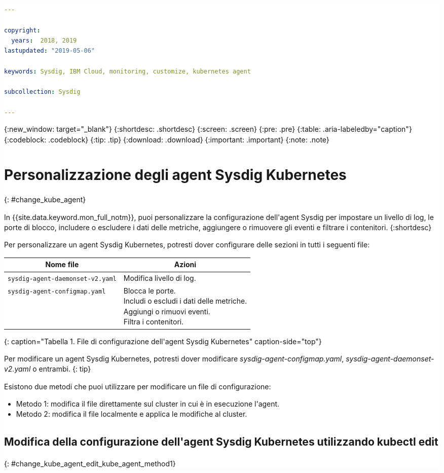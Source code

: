 ```yaml
---

copyright:
  years:  2018, 2019
lastupdated: "2019-05-06"

keywords: Sysdig, IBM Cloud, monitoring, customize, kubernetes agent

subcollection: Sysdig

---
```


{:new_window: target="_blank"}
{:shortdesc: .shortdesc}
{:screen: .screen}
{:pre: .pre}
{:table: .aria-labeledby="caption"}
{:codeblock: .codeblock}
{:tip: .tip}
{:download: .download}
{:important: .important}
{:note: .note}

# Personalizzazione degli agent Sysdig Kubernetes
{: #change_kube_agent}

In {{site.data.keyword.mon_full_notm}}, puoi personalizzare la configurazione dell'agent Sysdig per impostare un livello di log, le porte di blocco, includere o escludere i dati delle metriche, aggiungere o rimuovere gli eventi e filtrare i contenitori. 
{:shortdesc}

Per personalizzare un agent Sysdig Kubernetes, potresti dover configurare delle sezioni in tutti i seguenti file:

| Nome file                        | Azioni       |
|----------------------------------|-------------------|
| `sysdig-agent-daemonset-v2.yaml` | Modifica livello di log. |
| `sysdig-agent-configmap.yaml`    | Blocca le porte. </br>Includi o escludi i dati delle metriche. </br>Aggiungi o rimuovi eventi. </br>Filtra i contenitori. |
{: caption="Tabella 1. File di configurazione dell'agent Sysdig Kubernetes" caption-side="top"} 

Per modificare un agent Sysdig Kubernetes, potresti dover modificare *sysdig-agent-configmap.yaml*, *sysdig-agent-daemonset-v2.yaml* o entrambi.
{: tip}

Esistono due metodi che puoi utilizzare per modificare un file di configurazione:
* Metodo 1: modifica il file direttamente sul cluster in cui è in esecuzione l'agent.
* Metodo 2: modifica il file localmente e applica le modifiche al cluster.

## Modifica della configurazione dell'agent Sysdig Kubernetes utilizzando kubectl edit
{: #change_kube_agent_edit_kube_agent_method1}
